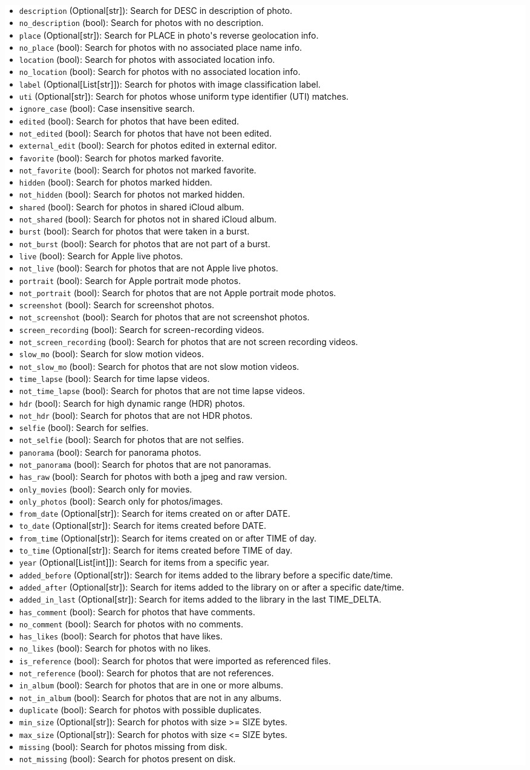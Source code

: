- `description` (Optional[str]): Search for DESC in description of photo.
- `no_description` (bool): Search for photos with no description.
- `place` (Optional[str]): Search for PLACE in photo's reverse geolocation info.
- `no_place` (bool): Search for photos with no associated place name info.
- `location` (bool): Search for photos with associated location info.
- `no_location` (bool): Search for photos with no associated location info.
- `label` (Optional[List[str]]): Search for photos with image classification label.
- `uti` (Optional[str]): Search for photos whose uniform type identifier (UTI) matches.
- `ignore_case` (bool): Case insensitive search.
- `edited` (bool): Search for photos that have been edited.
- `not_edited` (bool): Search for photos that have not been edited.
- `external_edit` (bool): Search for photos edited in external editor.
- `favorite` (bool): Search for photos marked favorite.
- `not_favorite` (bool): Search for photos not marked favorite.
- `hidden` (bool): Search for photos marked hidden.
- `not_hidden` (bool): Search for photos not marked hidden.
- `shared` (bool): Search for photos in shared iCloud album.
- `not_shared` (bool): Search for photos not in shared iCloud album.
- `burst` (bool): Search for photos that were taken in a burst.
- `not_burst` (bool): Search for photos that are not part of a burst.
- `live` (bool): Search for Apple live photos.
- `not_live` (bool): Search for photos that are not Apple live photos.
- `portrait` (bool): Search for Apple portrait mode photos.
- `not_portrait` (bool): Search for photos that are not Apple portrait mode photos.
- `screenshot` (bool): Search for screenshot photos.
- `not_screenshot` (bool): Search for photos that are not screenshot photos.
- `screen_recording` (bool): Search for screen-recording videos.
- `not_screen_recording` (bool): Search for photos that are not screen recording videos.
- `slow_mo` (bool): Search for slow motion videos.
- `not_slow_mo` (bool): Search for photos that are not slow motion videos.
- `time_lapse` (bool): Search for time lapse videos.
- `not_time_lapse` (bool): Search for photos that are not time lapse videos.
- `hdr` (bool): Search for high dynamic range (HDR) photos.
- `not_hdr` (bool): Search for photos that are not HDR photos.
- `selfie` (bool): Search for selfies.
- `not_selfie` (bool): Search for photos that are not selfies.
- `panorama` (bool): Search for panorama photos.
- `not_panorama` (bool): Search for photos that are not panoramas.
- `has_raw` (bool): Search for photos with both a jpeg and raw version.
- `only_movies` (bool): Search only for movies.
- `only_photos` (bool): Search only for photos/images.
- `from_date` (Optional[str]): Search for items created on or after DATE.
- `to_date` (Optional[str]): Search for items created before DATE.
- `from_time` (Optional[str]): Search for items created on or after TIME of day.
- `to_time` (Optional[str]): Search for items created before TIME of day.
- `year` (Optional[List[int]]): Search for items from a specific year.
- `added_before` (Optional[str]): Search for items added to the library before a specific date/time.
- `added_after` (Optional[str]): Search for items added to the library on or after a specific date/time.
- `added_in_last` (Optional[str]): Search for items added to the library in the last TIME_DELTA.
- `has_comment` (bool): Search for photos that have comments.
- `no_comment` (bool): Search for photos with no comments.
- `has_likes` (bool): Search for photos that have likes.
- `no_likes` (bool): Search for photos with no likes.
- `is_reference` (bool): Search for photos that were imported as referenced files.
- `not_reference` (bool): Search for photos that are not references.
- `in_album` (bool): Search for photos that are in one or more albums.
- `not_in_album` (bool): Search for photos that are not in any albums.
- `duplicate` (bool): Search for photos with possible duplicates.
- `min_size` (Optional[str]): Search for photos with size >= SIZE bytes.
- `max_size` (Optional[str]): Search for photos with size <= SIZE bytes.
- `missing` (bool): Search for photos missing from disk.
- `not_missing` (bool): Search for photos present on disk.